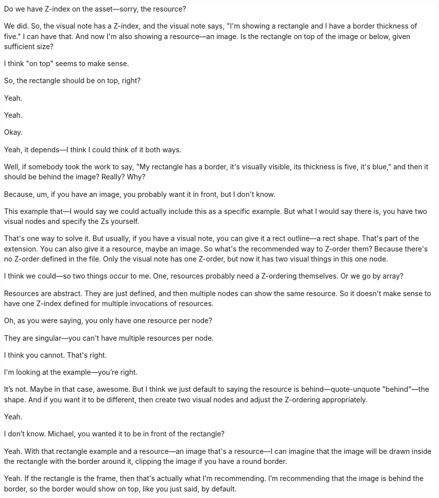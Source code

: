Do we have Z-index on the asset—sorry, the resource?

We did. So, the visual note has a Z-index, and the visual note says, "I'm showing a rectangle and I have a border thickness of five." I can have that. And now I'm also showing a resource—an image. Is the rectangle on top of the image or below, given sufficient size?

I think "on top" seems to make sense.

So, the rectangle should be on top, right?

Yeah.

Yeah.

Okay.

Yeah, it depends—I think I could think of it both ways.

Well, if somebody took the work to say, "My rectangle has a border, it's visually visible, its thickness is five, it's blue," and then it should be behind the image? Really? Why?

Because, um, if you have an image, you probably want it in front, but I don't know.

This example that—I would say we could actually include this as a specific example. But what I would say there is, you have two visual nodes and specify the Zs yourself.

That's one way to solve it. But usually, if you have a visual note, you can give it a rect outline—a rect shape. That's part of the extension. You can also give it a resource, maybe an image. So what's the recommended way to Z-order them? Because there's no Z-order defined in the file. Only the visual note has one Z-order, but now it has two visual things in this one node.

I think we could—so two things occur to me. One, resources probably need a Z-ordering themselves. Or we go by array?

Resources are abstract. They are just defined, and then multiple nodes can show the same resource. So it doesn't make sense to have one Z-index defined for multiple invocations of resources.

Oh, as you were saying, you only have one resource per node?

They are singular—you can't have multiple resources per node.

I think you cannot. That's right.

I'm looking at the example—you’re right.



It’s not. Maybe in that case, awesome. But I think we just default to saying the resource is behind—quote-unquote "behind"—the shape. And if you want it to be different, then create two visual nodes and adjust the Z-ordering appropriately.

Yeah.

I don’t know. Michael, you wanted it to be in front of the rectangle?

Yeah. With that rectangle example and a resource—an image that's a resource—I can imagine that the image will be drawn inside the rectangle with the border around it, clipping the image if you have a round border.

Yeah. If the rectangle is the frame, then that's actually what I’m recommending. I’m recommending that the image is behind the border, so the border would show on top, like you just said, by default.
